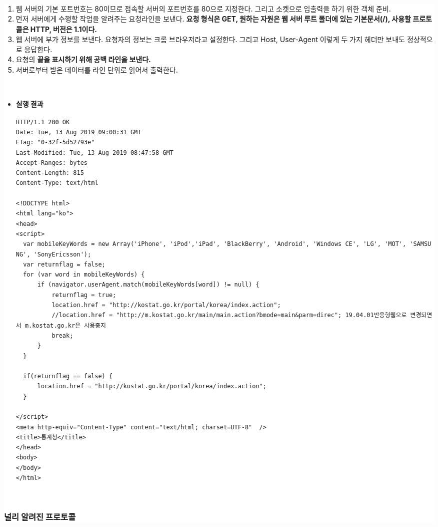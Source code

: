 1. 웹 서버의 기본 포트번호는 80이므로 접속할 서버의 포트번호를 80으로 지정한다. 그리고 소켓으로 입출력을 하기 위한 객체 준비.
2. 먼저 서버에게 수행할 작업을 알려주는 요청라인을 보낸다. **요청 형식은 GET, 원하는 자원은 웹 서버 루트 폴더에 있는 기본문서(/), 사용할 프로토콜은 HTTP, 버전은 1.1이다.**
3. 웹 서버에 부가 정보를 보낸다. 요청자의 정보는 크롬 브라우저라고 설정한다. 그리고 Host, User-Agent 이렇게 두 가지 헤더만 보내도 정상적으로 응답한다.
4. 요청의 **끝을 표시하기 위해 공백 라인을 보낸다.**
5. 서버로부터 받은 데이터를 라인 단위로 읽어서 출력한다.

</br>

* **실행 결과**

  ```
  HTTP/1.1 200 OK
  Date: Tue, 13 Aug 2019 09:00:31 GMT
  ETag: "0-32f-5d52793e"
  Last-Modified: Tue, 13 Aug 2019 08:47:58 GMT
  Accept-Ranges: bytes
  Content-Length: 815
  Content-Type: text/html
  
  <!DOCTYPE html>
  <html lang="ko">
  <head>
  <script>
  	var mobileKeyWords = new Array('iPhone', 'iPod','iPad', 'BlackBerry', 'Android', 'Windows CE', 'LG', 'MOT', 'SAMSUNG', 'SonyEricsson');
  	var returnflag = false;
  	for (var word in mobileKeyWords) {
  		if (navigator.userAgent.match(mobileKeyWords[word]) != null) {
  			returnflag = true;
  			location.href = "http://kostat.go.kr/portal/korea/index.action";
  			//location.href = "http://m.kostat.go.kr/main/main.action?bmode=main&parm=direc"; 19.04.01반응형웹으로 변경되면서 m.kostat.go.kr은 사용중지
  			break;
  		}
  	} 
  
  	if(returnflag == false) {
  		location.href = "http://kostat.go.kr/portal/korea/index.action";
  	}
  
  </script>
  <meta http-equiv="Content-Type" content="text/html; charset=UTF-8"  />
  <title>통계청</title>
  </head>
  <body>
  </body>
  </html>
  ```

</br>

### 널리 알려진 프로토콜

